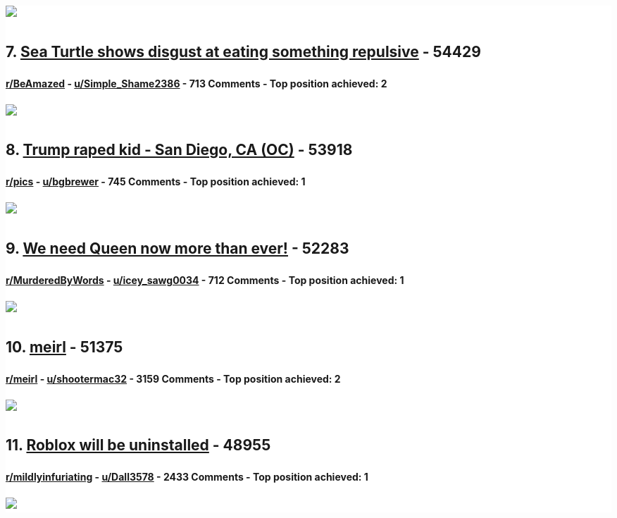 <a href="https://i.redd.it/qp1vtsvwvlff1.png"><img src="https://a.thumbs.redditmedia.com/hVAmBn7zasAAP9_dLPkCjeZLOd3pHgtbJrhVNs82I88.jpg"></img></a>

## 7. [Sea Turtle shows disgust at eating something repulsive](http://reddit.com/r/BeAmazed/comments/1mbozsh/sea_turtle_shows_disgust_at_eating_something/) - 54429
#### [r/BeAmazed](http://reddit.com/r/BeAmazed) - [u/Simple_Shame2386](http://reddit.com/u/Simple_Shame2386) - 713 Comments - Top position achieved: 2

<a href="https://v.redd.it/6xiqyalzwnff1"><img src="https://external-preview.redd.it/aXJsamtubnp3bmZmMcN_s6lXVCuxzGAZMf-UufEtFSgXmWPIb3d8fH4a7RtN.png?width=140&amp;height=140&amp;crop=140:140,smart&amp;format=jpg&amp;v=enabled&amp;lthumb=true&amp;s=9b3c6f7b4ee4c92e139864bf82b040fa6d779874"></img></a>

## 8. [Trump raped kid - San Diego, CA (OC)](http://reddit.com/r/pics/comments/1mbxkvx/trump_raped_kid_san_diego_ca_oc/) - 53918
#### [r/pics](http://reddit.com/r/pics) - [u/bgbrewer](http://reddit.com/u/bgbrewer) - 745 Comments - Top position achieved: 1

<a href="https://i.redd.it/084wkb0zmpff1.jpeg"><img src="https://b.thumbs.redditmedia.com/tK02rEDVgk-WUtXFm0bkt574xOL_k8YOZtxJ0hXlzXc.jpg"></img></a>

## 9. [We need Queen now more than ever!](http://reddit.com/r/MurderedByWords/comments/1mbfjwv/we_need_queen_now_more_than_ever/) - 52283
#### [r/MurderedByWords](http://reddit.com/r/MurderedByWords) - [u/icey_sawg0034](http://reddit.com/u/icey_sawg0034) - 712 Comments - Top position achieved: 1

<a href="https://i.redd.it/l4eryyke5mff1.jpeg"><img src="https://a.thumbs.redditmedia.com/Dhoy-YWdY9IT5lI33DdIOIhp-yseoWF6CTtL7Et_9G4.jpg"></img></a>

## 10. [meirl](http://reddit.com/r/meirl/comments/1mbwtkv/meirl/) - 51375
#### [r/meirl](http://reddit.com/r/meirl) - [u/shootermac32](http://reddit.com/u/shootermac32) - 3159 Comments - Top position achieved: 2

<a href="https://i.redd.it/97qagkqtgpff1.jpeg"><img src="https://a.thumbs.redditmedia.com/cxk7tzZg3lm8q0nlfcjANMhRNXDitYJntPZ-8Tl-Xe8.jpg"></img></a>

## 11. [Roblox will be uninstalled](http://reddit.com/r/mildlyinfuriating/comments/1mbc6xn/roblox_will_be_uninstalled/) - 48955
#### [r/mildlyinfuriating](http://reddit.com/r/mildlyinfuriating) - [u/Dall3578](http://reddit.com/u/Dall3578) - 2433 Comments - Top position achieved: 1

<a href="https://i.redd.it/fozrhluw9lff1.jpeg"><img src="https://b.thumbs.redditmedia.com/uf6aliI6jGbAGbv3cpmLqqpaG8DyHYJC5UVvyZ4z3ag.jpg"></img></a>
